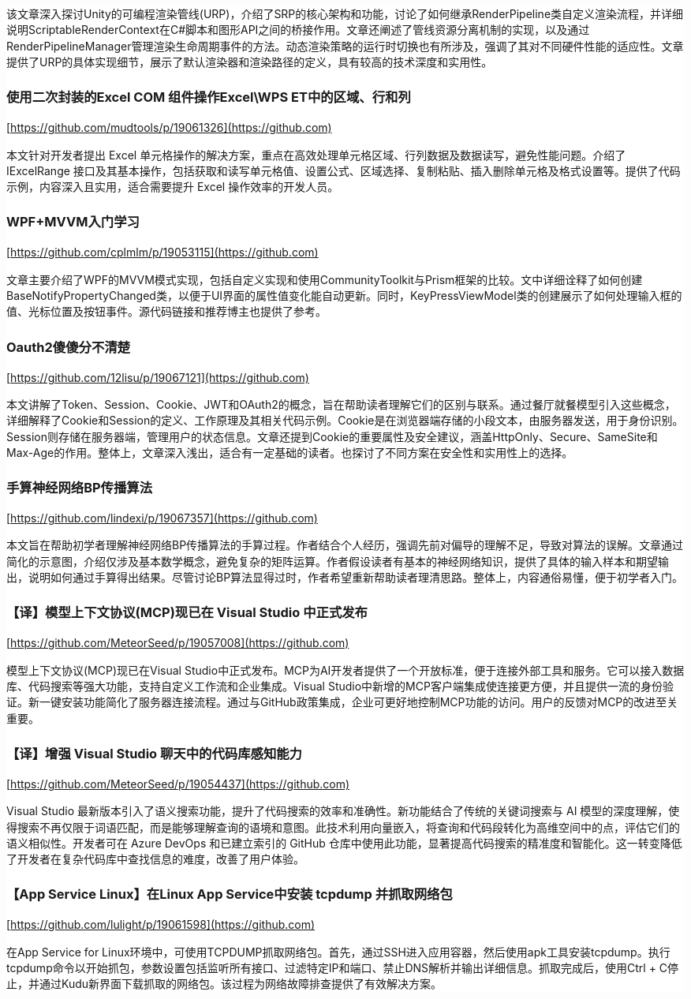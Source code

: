 该文章深入探讨Unity的可编程渲染管线(URP)，介绍了SRP的核心架构和功能，讨论了如何继承RenderPipeline类自定义渲染流程，并详细说明ScriptableRenderContext在C#脚本和图形API之间的桥接作用。文章还阐述了管线资源分离机制的实现，以及通过RenderPipelineManager管理渲染生命周期事件的方法。动态渲染策略的运行时切换也有所涉及，强调了其对不同硬件性能的适应性。文章提供了URP的具体实现细节，展示了默认渲染器和渲染路径的定义，具有较高的技术深度和实用性。

### 使用二次封装的Excel COM 组件操作Excel\WPS ET中的区域、行和列

[https://github.com/mudtools/p/19061326](https://github.com)

本文针对开发者提出 Excel 单元格操作的解决方案，重点在高效处理单元格区域、行列数据及数据读写，避免性能问题。介绍了 IExcelRange 接口及其基本操作，包括获取和读写单元格值、设置公式、区域选择、复制粘贴、插入删除单元格及格式设置等。提供了代码示例，内容深入且实用，适合需要提升 Excel 操作效率的开发人员。

### WPF+MVVM入门学习

[https://github.com/cplmlm/p/19053115](https://github.com)

文章主要介绍了WPF的MVVM模式实现，包括自定义实现和使用CommunityToolkit与Prism框架的比较。文中详细诠释了如何创建BaseNotifyPropertyChanged类，以便于UI界面的属性值变化能自动更新。同时，KeyPressViewModel类的创建展示了如何处理输入框的值、光标位置及按钮事件。源代码链接和推荐博主也提供了参考。

### Oauth2傻傻分不清楚

[https://github.com/12lisu/p/19067121](https://github.com)

本文讲解了Token、Session、Cookie、JWT和OAuth2的概念，旨在帮助读者理解它们的区别与联系。通过餐厅就餐模型引入这些概念，详细解释了Cookie和Session的定义、工作原理及其相关代码示例。Cookie是在浏览器端存储的小段文本，由服务器发送，用于身份识别。Session则存储在服务器端，管理用户的状态信息。文章还提到Cookie的重要属性及安全建议，涵盖HttpOnly、Secure、SameSite和Max-Age的作用。整体上，文章深入浅出，适合有一定基础的读者。也探讨了不同方案在安全性和实用性上的选择。

### 手算神经网络BP传播算法

[https://github.com/lindexi/p/19067357](https://github.com)

本文旨在帮助初学者理解神经网络BP传播算法的手算过程。作者结合个人经历，强调先前对偏导的理解不足，导致对算法的误解。文章通过简化的示意图，介绍仅涉及基本数学概念，避免复杂的矩阵运算。作者假设读者有基本的神经网络知识，提供了具体的输入样本和期望输出，说明如何通过手算得出结果。尽管讨论BP算法显得过时，作者希望重新帮助读者理清思路。整体上，内容通俗易懂，便于初学者入门。

### 【译】模型上下文协议(MCP)现已在 Visual Studio 中正式发布

[https://github.com/MeteorSeed/p/19057008](https://github.com)

模型上下文协议(MCP)现已在Visual Studio中正式发布。MCP为AI开发者提供了一个开放标准，便于连接外部工具和服务。它可以接入数据库、代码搜索等强大功能，支持自定义工作流和企业集成。Visual Studio中新增的MCP客户端集成使连接更方便，并且提供一流的身份验证。新一键安装功能简化了服务器连接流程。通过与GitHub政策集成，企业可更好地控制MCP功能的访问。用户的反馈对MCP的改进至关重要。

### 【译】增强 Visual Studio 聊天中的代码库感知能力

[https://github.com/MeteorSeed/p/19054437](https://github.com)

Visual Studio 最新版本引入了语义搜索功能，提升了代码搜索的效率和准确性。新功能结合了传统的关键词搜索与 AI 模型的深度理解，使得搜索不再仅限于词语匹配，而是能够理解查询的语境和意图。此技术利用向量嵌入，将查询和代码段转化为高维空间中的点，评估它们的语义相似性。开发者可在 Azure DevOps 和已建立索引的 GitHub 仓库中使用此功能，显著提高代码搜索的精准度和智能化。这一转变降低了开发者在复杂代码库中查找信息的难度，改善了用户体验。

### 【App Service Linux】在Linux App Service中安装 tcpdump 并抓取网络包

[https://github.com/lulight/p/19061598](https://github.com)

在App Service for Linux环境中，可使用TCPDUMP抓取网络包。首先，通过SSH进入应用容器，然后使用apk工具安装tcpdump。执行tcpdump命令以开始抓包，参数设置包括监听所有接口、过滤特定IP和端口、禁止DNS解析并输出详细信息。抓取完成后，使用Ctrl + C停止，并通过Kudu新界面下载抓取的网络包。该过程为网络故障排查提供了有效解决方案。
